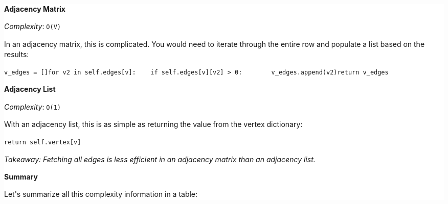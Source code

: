 <span class="text-4505230f--TextH400-3033861f--textContentFamily-49a318e1"><span data-key="83a115a2dd83466a88fdc1910e41d784"><span data-offset-key="83a115a2dd83466a88fdc1910e41d784:0">**Adjacency Matrix**</span></span></span>

<span class="text-4505230f--TextH400-3033861f--textContentFamily-49a318e1"><span data-key="8378308ef12942b6a38f9845a1a73a8b"><span data-offset-key="8378308ef12942b6a38f9845a1a73a8b:0">*Complexity*</span><span data-offset-key="8378308ef12942b6a38f9845a1a73a8b:1">: </span><span data-offset-key="8378308ef12942b6a38f9845a1a73a8b:2">`O(V)`</span></span></span>

<span class="text-4505230f--TextH400-3033861f--textContentFamily-49a318e1"><span data-key="8b7adc3531ea4156a29302112b7a2ddd"><span data-offset-key="8b7adc3531ea4156a29302112b7a2ddd:0">In an adjacency matrix, this is complicated. You would need to iterate through the entire row and populate a list based on the results:</span></span></span>

    v_edges = []for v2 in self.edges[v]:    if self.edges[v][v2] > 0:        v_edges.append(v2)return v_edges

<span class="text-4505230f--TextH400-3033861f--textContentFamily-49a318e1"><span data-key="efa82b08210f4d3581631f2541959943"><span data-offset-key="efa82b08210f4d3581631f2541959943:0">**Adjacency List**</span></span></span>

<span class="text-4505230f--TextH400-3033861f--textContentFamily-49a318e1"><span data-key="60ebe0afd0314cbb99f27e6988db1eb9"><span data-offset-key="60ebe0afd0314cbb99f27e6988db1eb9:0">*Complexity*</span><span data-offset-key="60ebe0afd0314cbb99f27e6988db1eb9:1">: </span><span data-offset-key="60ebe0afd0314cbb99f27e6988db1eb9:2">`O(1)`</span></span></span>

<span class="text-4505230f--TextH400-3033861f--textContentFamily-49a318e1"><span data-key="acf128e01a8e44e693520e53ddbc3092"><span data-offset-key="acf128e01a8e44e693520e53ddbc3092:0">With an adjacency list, this is as simple as returning the value from the vertex dictionary:</span></span></span>

    return self.vertex[v]

<span class="text-4505230f--TextH400-3033861f--textContentFamily-49a318e1"><span data-key="b31f2115ac7b4ea8a5e6802cae778241"><span data-offset-key="b31f2115ac7b4ea8a5e6802cae778241:0">*Takeaway: Fetching all edges is less efficient in an adjacency matrix than an adjacency list.*</span></span></span>

<span class="text-4505230f--TextH400-3033861f--textContentFamily-49a318e1"><span data-key="9419cc9cc77f40cc8686d0231a7f0f6e"><span data-offset-key="9419cc9cc77f40cc8686d0231a7f0f6e:0">**Summary**</span></span></span>

<span class="text-4505230f--TextH400-3033861f--textContentFamily-49a318e1"><span data-key="4db980b737124840ac08ed9c35fca312"><span data-offset-key="4db980b737124840ac08ed9c35fca312:0">Let's summarize all this complexity information in a table:</span></span></span>
